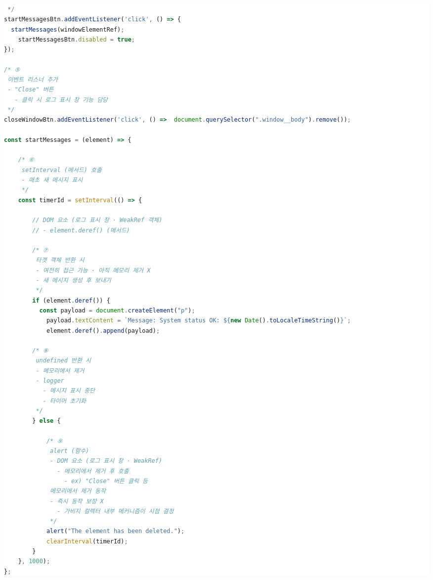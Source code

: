 ```javascript
 */
startMessagesBtn.addEventListener('click', () => {
  startMessages(windowElementRef);
    startMessagesBtn.disabled = true;
});

/* ⑤
 이벤트 리스너 추가
 - "Close" 버튼
   - 클릭 시 로그 표시 창 기능 담당
 */
closeWindowBtn.addEventListener('click', () =>  document.querySelector(".window__body").remove());

const startMessages = (element) => {

    /* ⑥
     setInterval (메서드) 호출
     - 매초 새 메시지 표시
     */
    const timerId = setInterval(() => {

        // DOM 요소 (로그 표시 창 · WeakRef 객체)
        // - element.deref() (메서드)

        /* ⑦
         타겟 객체 반환 시
         - 여전히 접근 가능 · 아직 메모리 제거 X
         - 새 메시지 생성 후 보내기
         */
        if (element.deref()) {
          const payload = document.createElement("p");
            payload.textContent = `Message: System status OK: ${new Date().toLocaleTimeString()}`;
            element.deref().append(payload);

        /* ⑧
         undefined 반환 시
         - 메모리에서 제거
         - logger
           - 메시지 표시 중단
           - 타이머 초기화
         */
        } else {

            /* ⑨
             alert (함수)
             - DOM 요소 (로그 표시 창 · WeakRef)
               - 메모리에서 제거 후 호출
                 - ex) "Close" 버튼 클릭 등
             메모리에서 제거 동작
             - 즉시 동작 보장 X
               - 가비지 컬렉터 내부 메커니즘이 시점 결정
             */
            alert("The element has been deleted.");
            clearInterval(timerId);
        }
    }, 1000);
};
```
